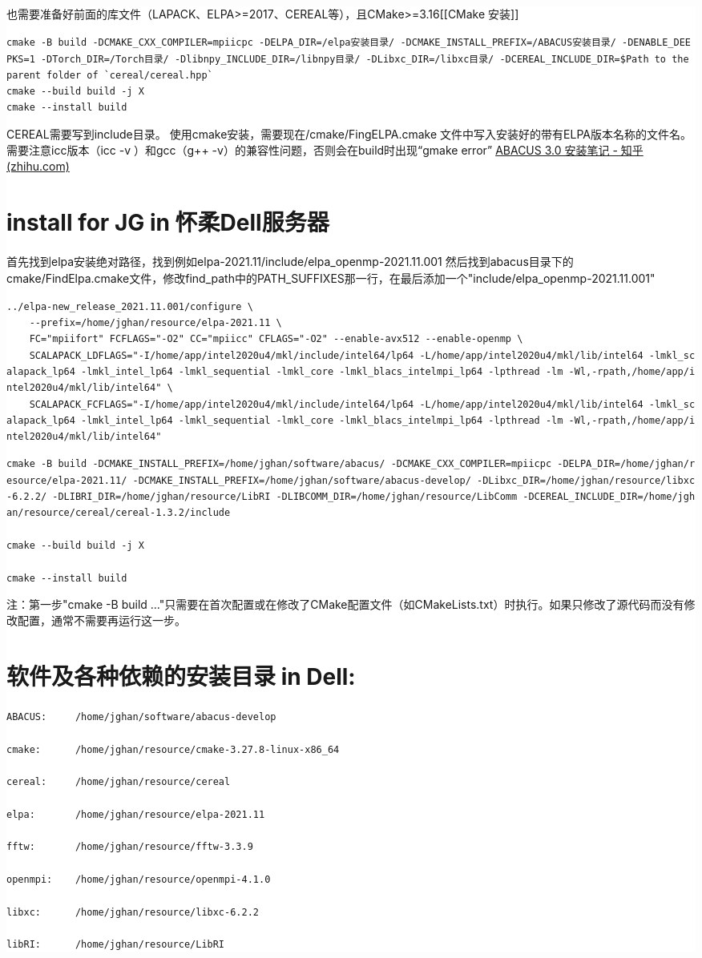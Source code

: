 也需要准备好前面的库文件（LAPACK、ELPA>=2017、CEREAL等），且CMake>=3.16[[CMake 安装]]

```shell
cmake -B build -DCMAKE_CXX_COMPILER=mpiicpc -DELPA_DIR=/elpa安装目录/ -DCMAKE_INSTALL_PREFIX=/ABACUS安装目录/ -DENABLE_DEEPKS=1 -DTorch_DIR=/Torch目录/ -Dlibnpy_INCLUDE_DIR=/libnpy目录/ -DLibxc_DIR=/libxc目录/ -DCEREAL_INCLUDE_DIR=$Path to the parent folder of `cereal/cereal.hpp`
cmake --build build -j X
cmake --install build
```
CEREAL需要写到include目录。
使用cmake安装，需要现在/cmake/FingELPA.cmake 文件中写入安装好的带有ELPA版本名称的文件名。
需要注意icc版本（icc -v ）和gcc（g++ -v）的兼容性问题，否则会在build时出现“gmake error”
[ABACUS 3.0 安装笔记 - 知乎 (zhihu.com)](https://zhuanlan.zhihu.com/p/574031713)




# install for JG in 怀柔Dell服务器

首先找到elpa安装绝对路径，找到例如elpa-2021.11/include/elpa_openmp-2021.11.001
然后找到abacus目录下的cmake/FindElpa.cmake文件，修改find_path中的PATH_SUFFIXES那一行，在最后添加一个"include/elpa_openmp-2021.11.001"

```shell
../elpa-new_release_2021.11.001/configure \
	--prefix=/home/jghan/resource/elpa-2021.11 \
	FC="mpiifort" FCFLAGS="-O2" CC="mpiicc" CFLAGS="-O2" --enable-avx512 --enable-openmp \
	SCALAPACK_LDFLAGS="-I/home/app/intel2020u4/mkl/include/intel64/lp64 -L/home/app/intel2020u4/mkl/lib/intel64 -lmkl_scalapack_lp64 -lmkl_intel_lp64 -lmkl_sequential -lmkl_core -lmkl_blacs_intelmpi_lp64 -lpthread -lm -Wl,-rpath,/home/app/intel2020u4/mkl/lib/intel64" \
	SCALAPACK_FCFLAGS="-I/home/app/intel2020u4/mkl/include/intel64/lp64 -L/home/app/intel2020u4/mkl/lib/intel64 -lmkl_scalapack_lp64 -lmkl_intel_lp64 -lmkl_sequential -lmkl_core -lmkl_blacs_intelmpi_lp64 -lpthread -lm -Wl,-rpath,/home/app/intel2020u4/mkl/lib/intel64"
```

```shell
cmake -B build -DCMAKE_INSTALL_PREFIX=/home/jghan/software/abacus/ -DCMAKE_CXX_COMPILER=mpiicpc -DELPA_DIR=/home/jghan/resource/elpa-2021.11/ -DCMAKE_INSTALL_PREFIX=/home/jghan/software/abacus-develop/ -DLibxc_DIR=/home/jghan/resource/libxc-6.2.2/ -DLIBRI_DIR=/home/jghan/resource/LibRI -DLIBCOMM_DIR=/home/jghan/resource/LibComm -DCEREAL_INCLUDE_DIR=/home/jghan/resource/cereal/cereal-1.3.2/include

cmake --build build -j X

cmake --install build
```

注：第一步"cmake -B build ..."只需要在首次配置或在修改了CMake配置文件（如CMakeLists.txt）时执行。如果只修改了源代码而没有修改配置，通常不需要再运行这一步。

# 软件及各种依赖的安装目录 in Dell:

```shell
ABACUS:		/home/jghan/software/abacus-develop

cmake:		/home/jghan/resource/cmake-3.27.8-linux-x86_64

cereal:		/home/jghan/resource/cereal

elpa:		/home/jghan/resource/elpa-2021.11

fftw:		/home/jghan/resource/fftw-3.3.9

openmpi:	/home/jghan/resource/openmpi-4.1.0

libxc:		/home/jghan/resource/libxc-6.2.2

libRI:		/home/jghan/resource/LibRI

```